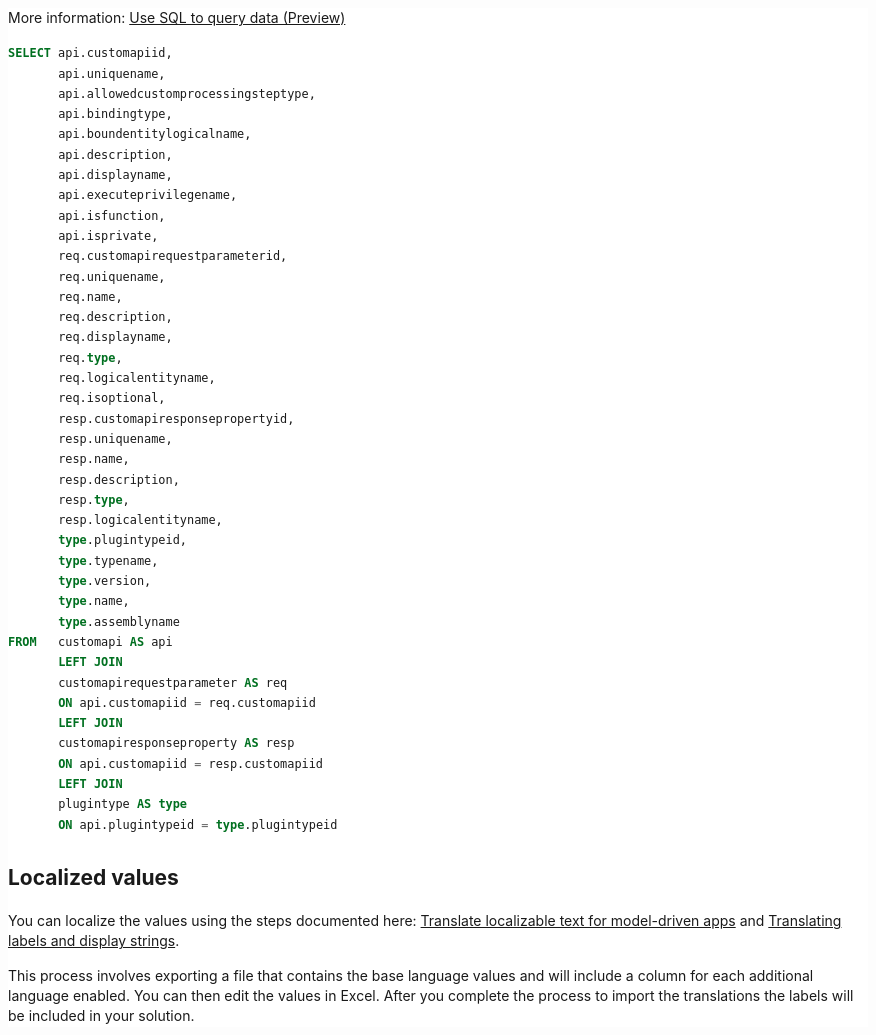 More information: [Use SQL to query data (Preview)](cds-sql-query.md)

```sql
SELECT api.customapiid,
       api.uniquename,
       api.allowedcustomprocessingsteptype,
       api.bindingtype,
       api.boundentitylogicalname,
       api.description,
       api.displayname,
       api.executeprivilegename,
       api.isfunction,
       api.isprivate,
       req.customapirequestparameterid,
       req.uniquename,
       req.name,
       req.description,
       req.displayname,
       req.type,
       req.logicalentityname,
       req.isoptional,
       resp.customapiresponsepropertyid,
       resp.uniquename,
       resp.name,
       resp.description,
       resp.type,
       resp.logicalentityname,
       type.plugintypeid,
       type.typename,
       type.version,
       type.name,
       type.assemblyname
FROM   customapi AS api
       LEFT JOIN
       customapirequestparameter AS req
       ON api.customapiid = req.customapiid
       LEFT JOIN
       customapiresponseproperty AS resp
       ON api.customapiid = resp.customapiid
       LEFT JOIN
       plugintype AS type
       ON api.plugintypeid = type.plugintypeid
```

## Localized values

You can localize the values using the steps documented here: [Translate localizable text for model-driven apps](../../maker/model-driven-apps/translate-localizable-text.md) and [Translating labels and display strings](/power-platform/alm/create-solutions-support-multiple-languages#translating-labels-and-display-strings).

This process involves exporting a file that contains the base language values and will include a column for each additional language enabled. You can then edit the values in Excel. After you complete the process to import the translations the labels will be included in your solution.

